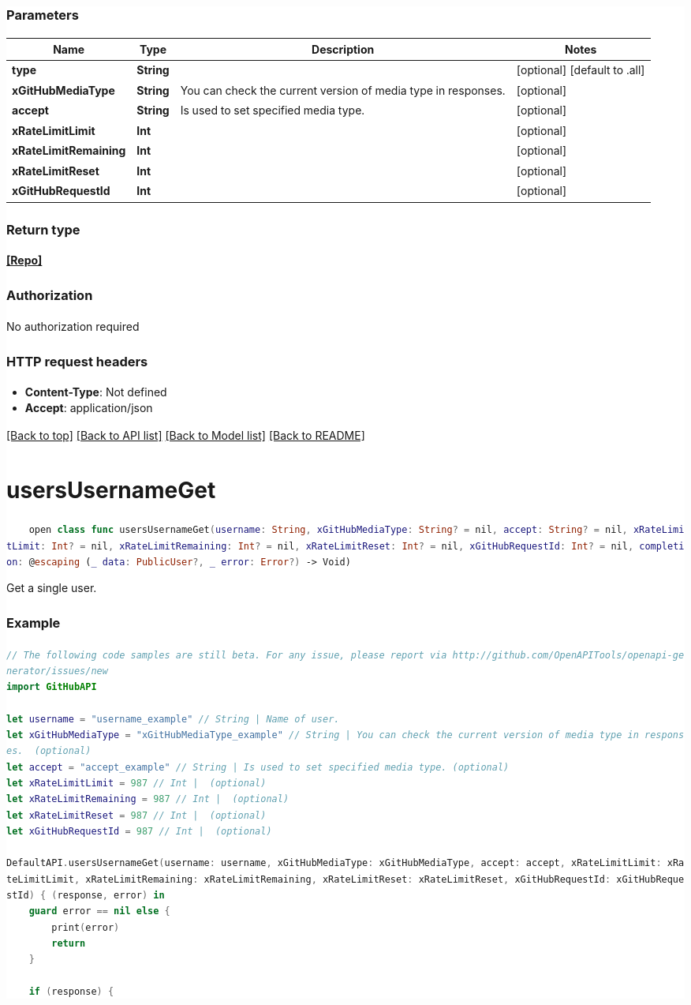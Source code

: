 ### Parameters

Name | Type | Description  | Notes
------------- | ------------- | ------------- | -------------
 **type** | **String** |  | [optional] [default to .all]
 **xGitHubMediaType** | **String** | You can check the current version of media type in responses.  | [optional] 
 **accept** | **String** | Is used to set specified media type. | [optional] 
 **xRateLimitLimit** | **Int** |  | [optional] 
 **xRateLimitRemaining** | **Int** |  | [optional] 
 **xRateLimitReset** | **Int** |  | [optional] 
 **xGitHubRequestId** | **Int** |  | [optional] 

### Return type

[**[Repo]**](Repo.md)

### Authorization

No authorization required

### HTTP request headers

 - **Content-Type**: Not defined
 - **Accept**: application/json

[[Back to top]](#) [[Back to API list]](../README.md#documentation-for-api-endpoints) [[Back to Model list]](../README.md#documentation-for-models) [[Back to README]](../README.md)

# **usersUsernameGet**
```swift
    open class func usersUsernameGet(username: String, xGitHubMediaType: String? = nil, accept: String? = nil, xRateLimitLimit: Int? = nil, xRateLimitRemaining: Int? = nil, xRateLimitReset: Int? = nil, xGitHubRequestId: Int? = nil, completion: @escaping (_ data: PublicUser?, _ error: Error?) -> Void)
```



Get a single user.

### Example 
```swift
// The following code samples are still beta. For any issue, please report via http://github.com/OpenAPITools/openapi-generator/issues/new
import GitHubAPI

let username = "username_example" // String | Name of user.
let xGitHubMediaType = "xGitHubMediaType_example" // String | You can check the current version of media type in responses.  (optional)
let accept = "accept_example" // String | Is used to set specified media type. (optional)
let xRateLimitLimit = 987 // Int |  (optional)
let xRateLimitRemaining = 987 // Int |  (optional)
let xRateLimitReset = 987 // Int |  (optional)
let xGitHubRequestId = 987 // Int |  (optional)

DefaultAPI.usersUsernameGet(username: username, xGitHubMediaType: xGitHubMediaType, accept: accept, xRateLimitLimit: xRateLimitLimit, xRateLimitRemaining: xRateLimitRemaining, xRateLimitReset: xRateLimitReset, xGitHubRequestId: xGitHubRequestId) { (response, error) in
    guard error == nil else {
        print(error)
        return
    }

    if (response) {
```